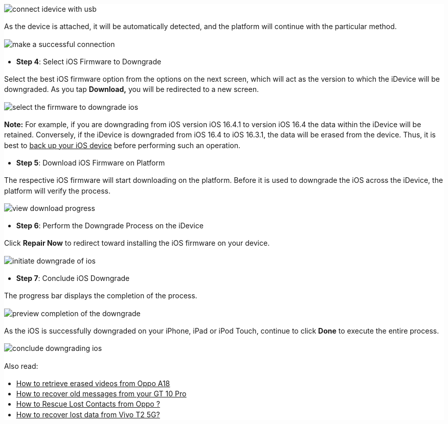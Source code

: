 ![connect idevice with usb](https://images.wondershare.com/drfone/guide/ios-upgrade-downgrade-2.png)

As the device is attached, it will be automatically detected, and the platform will continue with the particular method.

![make a successful connection](https://images.wondershare.com/drfone/guide/ios-upgrade-downgrade-3.png)

- **Step 4**: Select iOS Firmware to Downgrade

Select the best iOS firmware option from the options on the next screen, which will act as the version to which the iDevice will be downgraded. As you tap **Download,** you will be redirected to a new screen.

![select the firmware to downgrade ios](https://images.wondershare.com/drfone/guide/ios-system-repair-4.png)

**Note:** For example, if you are downgrading from iOS version iOS 16.4.1 to version iOS 16.4 the data within the iDevice will be retained. Conversely, if the iDevice is downgraded from iOS 16.4 to iOS 16.3.1, the data will be erased from the device. Thus, it is best to [back up your iOS device](https://tools.techidaily.com/wondershare/drfone/iphone-backup-and-restore/) before performing such an operation.

- **Step 5**: Download iOS Firmware on Platform

The respective iOS firmware will start downloading on the platform. Before it is used to downgrade the iOS across the iDevice, the platform will verify the process.

![view download progress](https://images.wondershare.com/drfone/guide/downgrade-ios-3.png)

- **Step 6**: Perform the Downgrade Process on the iDevice

Click **Repair Now** to redirect toward installing the iOS firmware on your device.

![initiate downgrade of ios](https://images.wondershare.com/drfone/guide/downgrade-ios-4.png)

- **Step 7**: Conclude iOS Downgrade

The progress bar displays the completion of the process.

![preview completion of the downgrade](https://images.wondershare.com/drfone/guide/downgrade-ios-5.png)

As the iOS is successfully downgraded on your iPhone, iPad or iPod Touch, continue to click **Done** to execute the entire process.

![conclude downgrading ios](https://images.wondershare.com/drfone/guide/ios-system-repair-8.png)


<ins class="adsbygoogle"
     style="display:block"
     data-ad-format="autorelaxed"
     data-ad-client="ca-pub-7571918770474297"
     data-ad-slot="1223367746"></ins>
<ins class="adsbygoogle"
     style="display:block"
     data-ad-client="ca-pub-7571918770474297"
     data-ad-slot="8358498916"
     data-ad-format="auto"
     data-full-width-responsive="true"></ins>
<span class="atpl-alsoreadstyle">Also read:</span>
<div><ul>
<li><a href="https://blog-min.techidaily.com/how-to-retrieve-erased-videos-from-oppo-a18-by-fonelab-android-recover-video/"><u>How to retrieve erased videos from Oppo A18</u></a></li>
<li><a href="https://blog-min.techidaily.com/how-to-recover-old-messages-from-your-gt-10-pro-by-fonelab-android-recover-messages/"><u>How to recover old messages from your GT 10 Pro</u></a></li>
<li><a href="https://blog-min.techidaily.com/how-to-rescue-lost-contacts-from-oppo-by-fonelab-android-recover-contacts/"><u>How to Rescue Lost Contacts from Oppo ?</u></a></li>
<li><a href="https://blog-min.techidaily.com/how-to-recover-lost-data-from-vivo-t2-5g-by-fonelab-android-recover-data/"><u>How to recover lost data from Vivo T2 5G?</u></a></li>